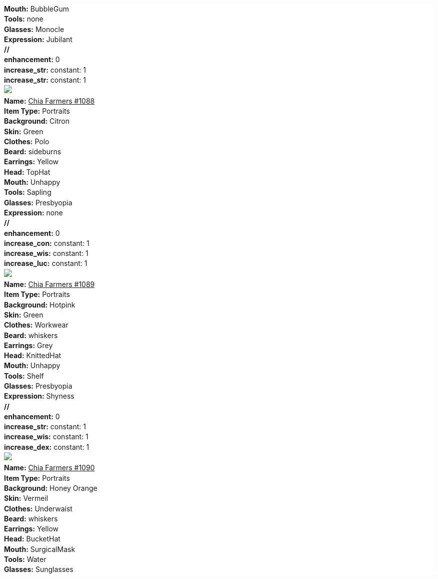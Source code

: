 <div><strong>Mouth:</strong> BubbleGum</div>
<div><strong>Tools:</strong> none</div>
<div><strong>Glasses:</strong> Monocle</div>
<div><strong>Expression:</strong> Jubilant</div>
<div><strong>//</strong></div><div><strong>enhancement:</strong> 0</div>
<div><strong>increase_str:</strong> constant: 1</div>
<div><strong>increase_str:</strong> constant: 1</div>
</div>
<div class="item_thumbnail">
<a href="https://mintgarden.io/nfts/nft19yhfrm9l95qtfaxz3vukya430ace45zps32ry6fw2xjmxqjaw2cqmngch3"><img loading="lazy" src="https://assets.mainnet.mintgarden.io/thumbnails/6d94796e701aaf9f6e01b1e5083bbbc9c7e3ee745eba907078db100201d7b9a8.webp"></a>
<div><strong>Name:</strong> <a href="https://mintgarden.io/nfts/nft19yhfrm9l95qtfaxz3vukya430ace45zps32ry6fw2xjmxqjaw2cqmngch3">Chia Farmers #1088</a></div>
<div><strong>Item Type:</strong> Portraits</div>
<div><strong>Background:</strong> Citron</div>
<div><strong>Skin:</strong> Green</div>
<div><strong>Clothes:</strong> Polo</div>
<div><strong>Beard:</strong> sideburns</div>
<div><strong>Earrings:</strong> Yellow</div>
<div><strong>Head:</strong> TopHat</div>
<div><strong>Mouth:</strong> Unhappy</div>
<div><strong>Tools:</strong> Sapling</div>
<div><strong>Glasses:</strong> Presbyopia</div>
<div><strong>Expression:</strong> none</div>
<div><strong>//</strong></div><div><strong>enhancement:</strong> 0</div>
<div><strong>increase_con:</strong> constant: 1</div>
<div><strong>increase_wis:</strong> constant: 1</div>
<div><strong>increase_luc:</strong> constant: 1</div>
</div>
<div class="item_thumbnail">
<a href="https://mintgarden.io/nfts/nft13lunymtfxp7262lrrq8m25mw0s45lvenavsynv3v4da9ksracdjsd92gtn"><img loading="lazy" src="https://assets.mainnet.mintgarden.io/thumbnails/be9ef3b19da67eac26d2aad9661d9bd015a58a2f77aa3ee39081790d5585f5bf.webp"></a>
<div><strong>Name:</strong> <a href="https://mintgarden.io/nfts/nft13lunymtfxp7262lrrq8m25mw0s45lvenavsynv3v4da9ksracdjsd92gtn">Chia Farmers #1089</a></div>
<div><strong>Item Type:</strong> Portraits</div>
<div><strong>Background:</strong> Hotpink</div>
<div><strong>Skin:</strong> Green</div>
<div><strong>Clothes:</strong> Workwear</div>
<div><strong>Beard:</strong> whiskers</div>
<div><strong>Earrings:</strong> Grey</div>
<div><strong>Head:</strong> KnittedHat</div>
<div><strong>Mouth:</strong> Unhappy</div>
<div><strong>Tools:</strong> Shelf</div>
<div><strong>Glasses:</strong> Presbyopia</div>
<div><strong>Expression:</strong> Shyness</div>
<div><strong>//</strong></div><div><strong>enhancement:</strong> 0</div>
<div><strong>increase_str:</strong> constant: 1</div>
<div><strong>increase_wis:</strong> constant: 1</div>
<div><strong>increase_dex:</strong> constant: 1</div>
</div>
<div class="item_thumbnail">
<a href="https://mintgarden.io/nfts/nft10dnt6nqcckkgtg5wadhaahwxq6zvaw5e8smcl7k8zqa7cuc5syrs7jrc93"><img loading="lazy" src="https://assets.mainnet.mintgarden.io/thumbnails/2ccd88358e5a8eca7754c345709286bbc734ac915b8de4f748ed9f3ca31c34f3.webp"></a>
<div><strong>Name:</strong> <a href="https://mintgarden.io/nfts/nft10dnt6nqcckkgtg5wadhaahwxq6zvaw5e8smcl7k8zqa7cuc5syrs7jrc93">Chia Farmers #1090</a></div>
<div><strong>Item Type:</strong> Portraits</div>
<div><strong>Background:</strong> Honey Orange</div>
<div><strong>Skin:</strong> Vermeil</div>
<div><strong>Clothes:</strong> Underwaist</div>
<div><strong>Beard:</strong> whiskers</div>
<div><strong>Earrings:</strong> Yellow</div>
<div><strong>Head:</strong> BucketHat</div>
<div><strong>Mouth:</strong> SurgicalMask</div>
<div><strong>Tools:</strong> Water</div>
<div><strong>Glasses:</strong> Sunglasses</div>